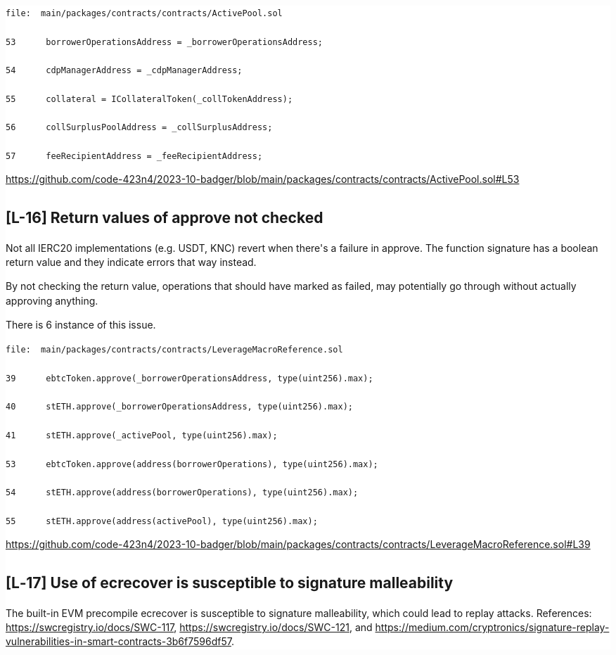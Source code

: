 ```solidity
file:  main/packages/contracts/contracts/ActivePool.sol

53      borrowerOperationsAddress = _borrowerOperationsAddress;

54      cdpManagerAddress = _cdpManagerAddress;

55      collateral = ICollateralToken(_collTokenAddress);

56      collSurplusPoolAddress = _collSurplusAddress;

57      feeRecipientAddress = _feeRecipientAddress;

```
https://github.com/code-423n4/2023-10-badger/blob/main/packages/contracts/contracts/ActivePool.sol#L53


## [L-16] Return values of approve not checked

Not all IERC20 implementations (e.g. USDT, KNC) revert when there's a failure in approve. The function signature has a boolean return value and they indicate errors that way instead.

By not checking the return value, operations that should have marked as failed, may potentially go through without actually approving anything.

There is 6 instance of this issue.

```solidity
file:  main/packages/contracts/contracts/LeverageMacroReference.sol

39      ebtcToken.approve(_borrowerOperationsAddress, type(uint256).max);

40      stETH.approve(_borrowerOperationsAddress, type(uint256).max);

41      stETH.approve(_activePool, type(uint256).max);

53      ebtcToken.approve(address(borrowerOperations), type(uint256).max);

54      stETH.approve(address(borrowerOperations), type(uint256).max);

55      stETH.approve(address(activePool), type(uint256).max);
```
https://github.com/code-423n4/2023-10-badger/blob/main/packages/contracts/contracts/LeverageMacroReference.sol#L39

## [L‑17] Use of ecrecover is susceptible to signature malleability

The built-in EVM precompile ecrecover is susceptible to signature malleability, which could lead to replay attacks. References: https://swcregistry.io/docs/SWC-117, https://swcregistry.io/docs/SWC-121, and https://medium.com/cryptronics/signature-replay-vulnerabilities-in-smart-contracts-3b6f7596df57.
